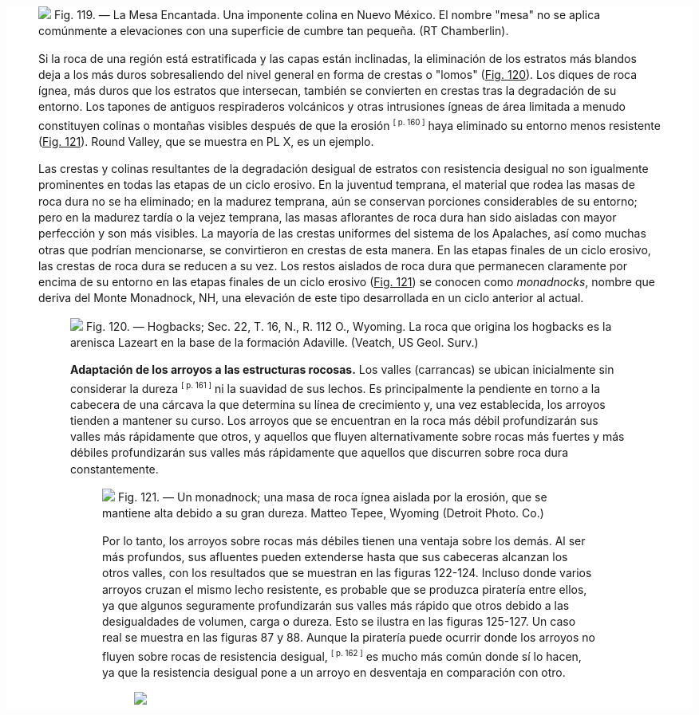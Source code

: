 <figure id="Figura_119" class="imagen urantiapedia">
<img src="/image/book/Thomas_C_Chamberlin_and_Rollin_D_Salisbury/A_College_Textbook_of_Geology/119.jpg">
Fig. 119. — La Mesa Encantada. Una imponente colina en Nuevo México. El nombre "mesa" no se aplica comúnmente a elevaciones con una superficie de cumbre tan pequeña. (RT Chamberlin).
</figura>

Si la roca de una región está estratificada y las capas están inclinadas, la eliminación de los estratos más blandos deja a los más duros sobresaliendo del nivel general en forma de crestas o "lomos" ([Fig. 120](#Figure_120)). Los diques de roca ígnea, más duros que los estratos que intersecan, también se convierten en crestas tras la degradación de su entorno. Los tapones de antiguos respiraderos volcánicos y otras intrusiones ígneas de área limitada a menudo constituyen colinas o montañas visibles después de que la erosión <span id="p160"><sup><small>[ p. 160 ]</small></sup></span> haya eliminado su entorno menos resistente ([Fig. 121](#Figure_121)). Round Valley, que se muestra en PL X, es un ejemplo.

Las crestas y colinas resultantes de la degradación desigual de estratos con resistencia desigual no son igualmente prominentes en todas las etapas de un ciclo erosivo. En la juventud temprana, el material que rodea las masas de roca dura no se ha eliminado; en la madurez temprana, aún se conservan porciones considerables de su entorno; pero en la madurez tardía o la vejez temprana, las masas aflorantes de roca dura han sido aisladas con mayor perfección y son más visibles. La mayoría de las crestas uniformes del sistema de los Apalaches, así como muchas otras que podrían mencionarse, se convirtieron en crestas de esta manera. En las etapas finales de un ciclo erosivo, las crestas de roca dura se reducen a su vez. Los restos aislados de roca dura que permanecen claramente por encima de su entorno en las etapas finales de un ciclo erosivo ([Fig. 121](#Figure_121)) se conocen como _monadnocks_, nombre que deriva del Monte Monadnock, NH, una elevación de este tipo desarrollada en un ciclo anterior al actual.

<figure id="Figura_120" class="imagen urantiapedia">
<img src="/image/book/Thomas_C_Chamberlin_and_Rollin_D_Salisbury/A_College_Textbook_of_Geology/120.jpg">
Fig. 120. — Hogbacks; Sec. 22, T. 16, N., R. 112 O., Wyoming. La roca que origina los hogbacks es la arenisca Lazeart en la base de la formación Adaville. (Veatch, US Geol. Surv.)
</figura>

**Adaptación de los arroyos a las estructuras rocosas.** Los valles (carrancas) se ubican inicialmente sin considerar la dureza <span id="p161"><sup><small>[ p. 161 ]</small></sup></span> ni la suavidad de sus lechos. Es principalmente la pendiente en torno a la cabecera de una cárcava la que determina su línea de crecimiento y, una vez establecida, los arroyos tienden a mantener su curso. Los arroyos que se encuentran en la roca más débil profundizarán sus valles más rápidamente que otros, y aquellos que fluyen alternativamente sobre rocas más fuertes y más débiles profundizarán sus valles más rápidamente que aquellos que discurren sobre roca dura constantemente.

<figure id="Figura_121" class="imagen urantiapedia">
<img src="/image/book/Thomas_C_Chamberlin_and_Rollin_D_Salisbury/A_College_Textbook_of_Geology/121.jpg">
Fig. 121. — Un monadnock; una masa de roca ígnea aislada por la erosión, que se mantiene alta debido a su gran dureza. Matteo Tepee, Wyoming (Detroit Photo. Co.)
</figura>

Por lo tanto, los arroyos sobre rocas más débiles tienen una ventaja sobre los demás. Al ser más profundos, sus afluentes pueden extenderse hasta que sus cabeceras alcanzan los otros valles, con los resultados que se muestran en las figuras 122-124. Incluso donde varios arroyos cruzan el mismo lecho resistente, es probable que se produzca piratería entre ellos, ya que algunos seguramente profundizarán sus valles más rápido que otros debido a las desigualdades de volumen, carga o dureza. Esto se ilustra en las figuras 125-127. Un caso real se muestra en las figuras 87 y 88. Aunque la piratería puede ocurrir donde los arroyos no fluyen sobre rocas de resistencia desigual, <span id="p162"><sup><small>[ p. 162 ]</small></sup></span> es mucho más común donde sí lo hacen, ya que la resistencia desigual pone a un arroyo en desventaja en comparación con otro.

<figure id="Figura_122" class="imagen urantiapedia">
<img src="/image/book/Thomas_C_Chamberlin_and_Rollin_D_Salisbury/A_College_Textbook_of_Geology/122.jpg">
